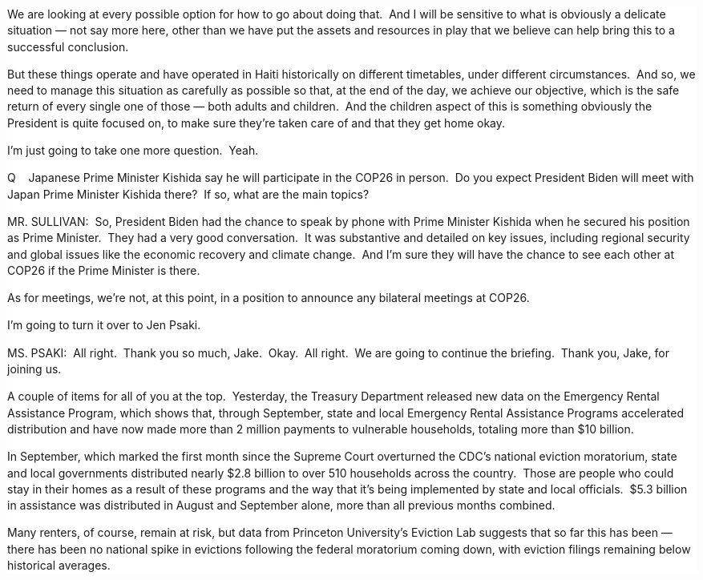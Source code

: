 We are looking at every possible option for how to go about doing that. 
And I will be sensitive to what is obviously a delicate situation — not
say more here, other than we have put the assets and resources in play
that we believe can help bring this to a successful conclusion.  
  
But these things operate and have operated in Haiti historically on
different timetables, under different circumstances.  And so, we need to
manage this situation as carefully as possible so that, at the end of
the day, we achieve our objective, which is the safe return of every
single one of those — both adults and children.  And the children aspect
of this is something obviously the President is quite focused on, to
make sure they’re taken care of and that they get home okay.  
  
I’m just going to take one more question.  Yeah.  
  
Q    Japanese Prime Minister Kishida say he will participate in the
COP26 in person.  Do you expect President Biden will meet with Japan
Prime Minister Kishida there?  If so, what are the main topics?  
  
MR. SULLIVAN:  So, President Biden had the chance to speak by phone with
Prime Minister Kishida when he secured his position as Prime Minister. 
They had a very good conversation.  It was substantive and detailed on
key issues, including regional security and global issues like the
economic recovery and climate change.  And I’m sure they will have the
chance to see each other at COP26 if the Prime Minister is there.  
  
As for meetings, we’re not, at this point, in a position to announce any
bilateral meetings at COP26.  
  
I’m going to turn it over to Jen Psaki.   
  
MS. PSAKI:  All right.  Thank you so much, Jake.  Okay.  All right.  We
are going to continue the briefing.  Thank you, Jake, for joining us.  
  
A couple of items for all of you at the top.  Yesterday, the Treasury
Department released new data on the Emergency Rental Assistance Program,
which shows that, through September, state and local Emergency Rental
Assistance Programs accelerated distribution and have now made more than
2 million payments to vulnerable households, totaling more than $10
billion.  
  
In September, which marked the first month since the Supreme Court
overturned the CDC’s national eviction moratorium, state and local
governments distributed nearly $2.8 billion to over 510 households
across the country.  Those are people who could stay in their homes as a
result of these programs and the way that it’s being implemented by
state and local officials.  $5.3 billion in assistance was distributed
in August and September alone, more than all previous months
combined.   
  
Many renters, of course, remain at risk, but data from Princeton
University’s Eviction Lab suggests that so far this has been — there has
been no national spike in evictions following the federal moratorium
coming down, with eviction filings remaining below historical
averages.   
  